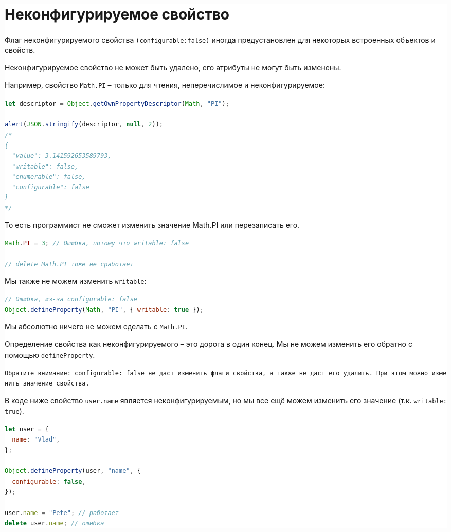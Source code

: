 # Неконфигурируемое свойство

Флаг неконфигурируемого свойства `(configurable:false)` иногда предустановлен для некоторых встроенных объектов и свойств.

Неконфигурируемое свойство не может быть удалено, его атрибуты не могут быть изменены.

Например, свойство `Math.PI` – только для чтения, неперечислимое и неконфигурируемое:

```javascript
let descriptor = Object.getOwnPropertyDescriptor(Math, "PI");

alert(JSON.stringify(descriptor, null, 2));
/*
{
  "value": 3.141592653589793,
  "writable": false,
  "enumerable": false,
  "configurable": false
}
*/
```

То есть программист не сможет изменить значение Math.PI или перезаписать его.

```javascript
Math.PI = 3; // Ошибка, потому что writable: false

// delete Math.PI тоже не сработает
```

Мы также не можем изменить `writable`:

```javascript
// Ошибка, из-за configurable: false
Object.defineProperty(Math, "PI", { writable: true });
```

Мы абсолютно ничего не можем сделать с `Math.PI`.

Определение свойства как неконфигурируемого – это дорога в один конец. Мы не можем изменить его обратно с помощью `defineProperty`.

`Обратите внимание: configurable: false не даст изменить флаги свойства, а также не даст его удалить. При этом можно изменить значение свойства.`

В коде ниже свойство `user.name` является неконфигурируемым, но мы все ещё можем изменить его значение (т.к. `writable: true`).

```javascript
let user = {
  name: "Vlad",
};

Object.defineProperty(user, "name", {
  configurable: false,
});

user.name = "Pete"; // работает
delete user.name; // ошибка
```
